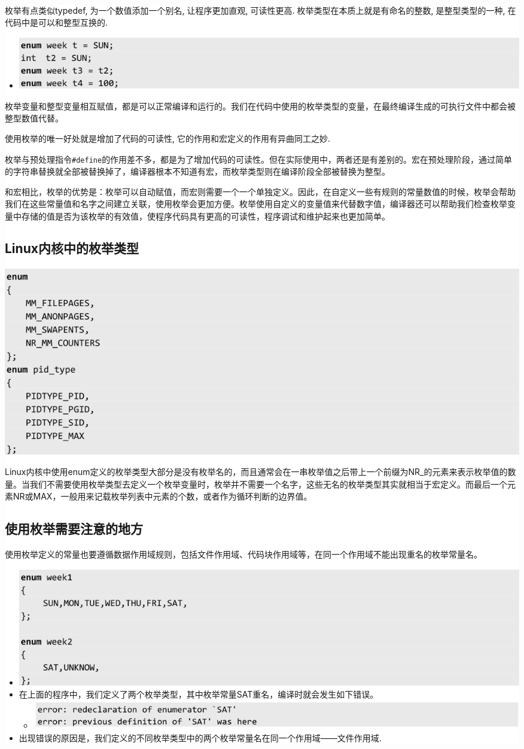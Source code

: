 枚举有点类似typedef, 为一个数值添加一个别名, 让程序更加直观, 可读性更高. 枚举类型在本质上就是有命名的整数, 是整型类型的一种, 在代码中是可以和整型互换的. 
- ![](assets/Pasted%20image%2020230507213457.png)

枚举变量和整型变量相互赋值，都是可以正常编译和运行的。我们在代码中使用的枚举类型的变量，在最终编译生成的可执行文件中都会被整型数值代替。

使用枚举的唯一好处就是增加了代码的可读性, 它的作用和宏定义的作用有异曲同工之妙. 

枚举与预处理指令`#define`的作用差不多，都是为了增加代码的可读性。但在实际使用中，两者还是有差别的。宏在预处理阶段，通过简单的字符串替换就全部被替换掉了，编译器根本不知道有宏，而枚举类型则在编译阶段全部被替换为整型。

和宏相比，枚举的优势是：枚举可以自动赋值，而宏则需要一个一个单独定义。因此，在自定义一些有规则的常量数值的时候，枚举会帮助我们在这些常量值和名字之间建立关联，使用枚举会更加方便。枚举使用自定义的变量值来代替数字值，编译器还可以帮助我们检查枚举变量中存储的值是否为该枚举的有效值，使程序代码具有更高的可读性，程序调试和维护起来也更加简单。

## Linux内核中的枚举类型

![](assets/Pasted%20image%2020230507213740.png)

Linux内核中使用enum定义的枚举类型大部分是没有枚举名的，而且通常会在一串枚举值之后带上一个前缀为NR_的元素来表示枚举值的数量。当我们不需要使用枚举类型去定义一个枚举变量时，枚举并不需要一个名字，这些无名的枚举类型其实就相当于宏定义。而最后一个元素NR或MAX，一般用来记载枚举列表中元素的个数，或者作为循环判断的边界值。

## 使用枚举需要注意的地方

使用枚举定义的常量也要遵循数据作用域规则，包括文件作用域、代码块作用域等，在同一个作用域不能出现重名的枚举常量名。
- ![](assets/Pasted%20image%2020230507213855.png)
- 在上面的程序中，我们定义了两个枚举类型，其中枚举常量SAT重名，编译时就会发生如下错误。
	- ![](assets/Pasted%20image%2020230507213912.png)
- 出现错误的原因是，我们定义的不同枚举类型中的两个枚举常量名在同一个作用域——文件作用域.